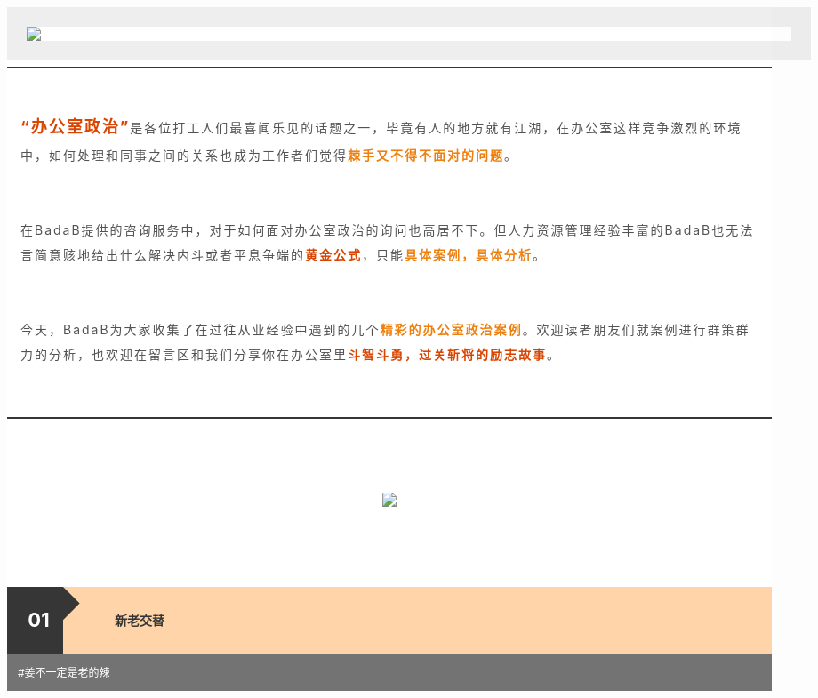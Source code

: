 <section style="vertical-align: middle;display: inline-block;line-height: 0;width: 100%;height: auto;border-style: solid;border-width: 22px;border-color: rgba(115, 115, 115, 0.12);"><img class="rich_pages wxw-img" data-ratio="0.6666666666666666" data-s="300,640" data-src="https://mmbiz.qpic.cn/mmbiz_jpg/cY0qSDjdkFcTzE2kszhEf4qCNqkzhscTLa3vbEVwT5H59ibPicGxgpIjvptNhj1Z1yCURWmx3icqHbmw6iaFnzBtcg/640?wx_fmt=jpeg" data-type="jpeg" data-w="1080" style="vertical-align: middle;width: 100%;" src="./images/image_3.jpg"></section></section></section></section><section style="margin-top: 0.5em;margin-bottom: 0.5em;" powered-by="xiumi.us"><section style="background-color: rgb(54, 54, 54);height: 2px;"><svg viewBox="0 0 1 1" style="float:left;line-height:0;width:0;vertical-align:top;"></svg></section></section><p style="text-wrap: wrap;" powered-by="xiumi.us"><br></p><section style="font-size: 14px;color: rgb(84, 82, 82);padding-right: 15px;padding-left: 15px;line-height: 2;letter-spacing: 2px;" powered-by="xiumi.us"><p style="text-wrap: wrap;"><span style="color: rgb(217, 68, 1);"><strong><span style="font-size: 18px;">“办公室政治”</span></strong></span>是各位打工人们最喜闻乐见的话题之一，毕竟有人的地方就有江湖，在办公室这样竞争激烈的环境中，如何处理和同事之间的关系也成为工作者们觉得<span style="color: rgb(237, 128, 15);"><strong>棘手又不得不面对的问题</strong></span>。</p><p style="text-wrap: wrap;"><br></p><p style="text-wrap: wrap;">在BadaB提供的咨询服务中，对于如何面对办公室政治的询问也高居不下。但人力资源管理经验丰富的BadaB也无法言简意赅地给出什么解决内斗或者平息争端的<span style="color: rgb(217, 68, 1);"><strong>黄金公式</strong></span>，只能<span style="color: rgb(237, 128, 15);"><strong>具体案例，具体分析</strong></span>。</p><p style="text-wrap: wrap;"><br></p><p style="text-wrap: wrap;">今天，BadaB为大家收集了在过往从业经验中遇到的几个<span style="color: rgb(237, 128, 15);"><strong>精彩的办公室政治案例</strong></span>。欢迎读者朋友们就案例进行群策群力的分析，也欢迎在留言区和我们分享你在办公室里<span style="color: rgb(217, 68, 1);"><strong>斗智斗勇，过关斩将的励志故事</strong></span>。</p><p style="text-wrap: wrap;"><br></p></section><section style="margin-top: 0.5em;margin-bottom: 0.5em;" powered-by="xiumi.us"><section style="background-color: rgb(54, 54, 54);height: 2px;"><svg viewBox="0 0 1 1" style="float:left;line-height:0;width:0;vertical-align:top;"></svg></section></section><p style="text-wrap: wrap;" powered-by="xiumi.us"><br></p><p style="text-wrap: wrap;" powered-by="xiumi.us"><br></p><section style="text-align: center;margin-top: 10px;margin-bottom: 10px;line-height: 0;" powered-by="xiumi.us"><section style="vertical-align: middle;display: inline-block;line-height: 0;width: 25%;height: auto;"><img data-ratio="1.042" data-s="300,640" data-src="https://mmbiz.qpic.cn/mmbiz_png/cY0qSDjdkFcTzE2kszhEf4qCNqkzhscT5gg2T621bhkGbRYohdOZSDGBynOQ9oHdjxia7Y5pB78SeSb86ibCPwaw/640?wx_fmt=png" data-type="png" data-w="500" style="vertical-align: middle;width: 100%;" src="./images/image_4.jpg"></section></section><section style="font-size: 14px;color: rgb(84, 82, 82);padding-right: 15px;padding-left: 15px;line-height: 2;letter-spacing: 2px;" powered-by="xiumi.us"><p style="text-wrap: wrap;"><br></p></section><p style="text-wrap: wrap;" powered-by="xiumi.us"><br></p><section style="text-align: left;justify-content: flex-start;display: flex;flex-flow: row nowrap;margin-top: 10px;" powered-by="xiumi.us"><section style="display: inline-block;width: auto;vertical-align: top;align-self: flex-start;flex: 100 100 0%;height: auto;background-color: rgb(255, 212, 168);"><section style="justify-content: flex-start;display: flex;flex-flow: row nowrap;" powered-by="xiumi.us"><section style="display: inline-block;vertical-align: top;width: auto;align-self: stretch;flex: 0 0 auto;background-color: rgb(54, 54, 54);min-width: 5%;height: auto;padding-right: 10px;padding-left: 10px;"><section style="margin-top: 3px;text-align: center;transform: translate3d(4px, 0px, 0px);" powered-by="xiumi.us"><section style="font-size: 22px;color: rgb(255, 255, 255);"><p><strong>01</strong></p></section></section></section><section style="display: inline-block;vertical-align: top;width: auto;align-self: stretch;min-width: 5%;flex: 0 0 auto;height: auto;"><section style="transform: scale(1.33);transform-origin: left top;margin-bottom: 10px;" powered-by="xiumi.us"><section style="line-height: 1;"><section style="width: 0px;display: inline-block;vertical-align: top;border-left: 1em solid rgb(54, 54, 54);border-top: 1em solid transparent !important;border-bottom: 1em solid transparent !important;"><svg viewBox="0 0 1 1" style="float:left;line-height:0;width:0;vertical-align:top;"></svg></section></section></section></section><section style="display: inline-block;vertical-align: middle;width: auto;flex: 100 100 0%;height: auto;align-self: center;padding-left: 15px;"><section style="text-align: justify;color: rgb(54, 54, 54);" powered-by="xiumi.us"><p style="text-wrap: wrap;"><strong>新老交替</strong></p></section></section></section><section style="justify-content: flex-start;display: flex;flex-flow: row nowrap;" powered-by="xiumi.us"><section style="display: inline-block;width: 100%;vertical-align: top;align-self: flex-start;flex: 0 0 auto;background-color: rgb(115, 115, 115);"><section style="transform: translate3d(12px, 0px, 0px);" powered-by="xiumi.us"><section style="font-size: 12px;color: rgb(255, 255, 255);"><p>#姜不一定是老的辣&nbsp;